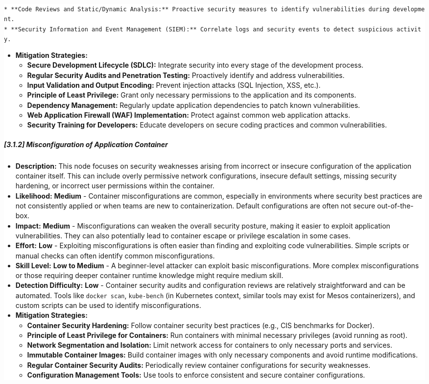     * **Code Reviews and Static/Dynamic Analysis:** Proactive security measures to identify vulnerabilities during development.
    * **Security Information and Event Management (SIEM):** Correlate logs and security events to detect suspicious activity.
* **Mitigation Strategies:**
    * **Secure Development Lifecycle (SDLC):** Integrate security into every stage of the development process.
    * **Regular Security Audits and Penetration Testing:** Proactively identify and address vulnerabilities.
    * **Input Validation and Output Encoding:** Prevent injection attacks (SQL Injection, XSS, etc.).
    * **Principle of Least Privilege:** Grant only necessary permissions to the application and its components.
    * **Dependency Management:** Regularly update application dependencies to patch known vulnerabilities.
    * **Web Application Firewall (WAF) Implementation:** Protect against common web application attacks.
    * **Security Training for Developers:** Educate developers on secure coding practices and common vulnerabilities.

##### [3.1.2] Misconfiguration of Application Container

* **Description:** This node focuses on security weaknesses arising from incorrect or insecure configuration of the application container itself. This can include overly permissive network configurations, insecure default settings, missing security hardening, or incorrect user permissions within the container.
* **Likelihood:** **Medium** - Container misconfigurations are common, especially in environments where security best practices are not consistently applied or when teams are new to containerization. Default configurations are often not secure out-of-the-box.
* **Impact:** **Medium** - Misconfigurations can weaken the overall security posture, making it easier to exploit application vulnerabilities. They can also potentially lead to container escape or privilege escalation in some cases.
* **Effort:** **Low** - Exploiting misconfigurations is often easier than finding and exploiting code vulnerabilities. Simple scripts or manual checks can often identify common misconfigurations.
* **Skill Level:** **Low to Medium** - A beginner-level attacker can exploit basic misconfigurations. More complex misconfigurations or those requiring deeper container runtime knowledge might require medium skill.
* **Detection Difficulty:** **Low** - Container security audits and configuration reviews are relatively straightforward and can be automated. Tools like `docker scan`, `kube-bench` (in Kubernetes context, similar tools may exist for Mesos containerizers), and custom scripts can be used to identify misconfigurations.
* **Mitigation Strategies:**
    * **Container Security Hardening:** Follow container security best practices (e.g., CIS benchmarks for Docker).
    * **Principle of Least Privilege for Containers:** Run containers with minimal necessary privileges (avoid running as root).
    * **Network Segmentation and Isolation:** Limit network access for containers to only necessary ports and services.
    * **Immutable Container Images:** Build container images with only necessary components and avoid runtime modifications.
    * **Regular Container Security Audits:** Periodically review container configurations for security weaknesses.
    * **Configuration Management Tools:** Use tools to enforce consistent and secure container configurations.
